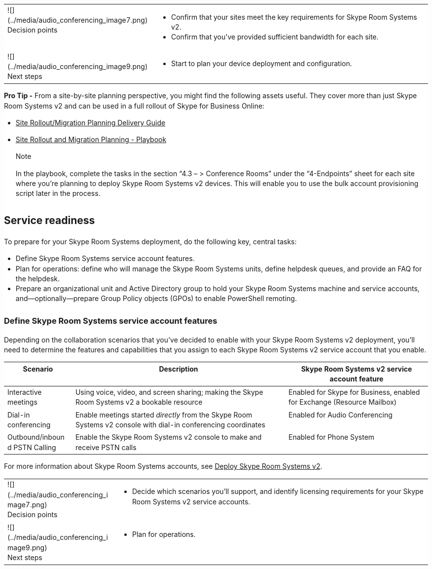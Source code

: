 <table>
<tr><td>![](../media/audio_conferencing_image7.png) <br/>Decision points</td><td><ul><li>Confirm that your sites meet the key requirements for Skype Room Systems v2.</li><li>Confirm that you've provided sufficient bandwidth for each site.</li></ol></td></tr>
<tr><td>![](../media/audio_conferencing_image9.png)<br/>Next steps</td><td><ul><li>Start to plan your device deployment and configuration.</li></ol></td></tr>
</table>

**Pro Tip -** From a site-by-site planning perspective, you might find the following assets useful. They cover more than just Skype Room Systems v2 and can be used in a full rollout of Skype for Business Online:

-   [Site Rollout/Migration Planning Delivery
    Guide](https://myadvisor.fasttrack.microsoft.com/CloudVoice/Downloads?SelectedIDs=5_1_0_24)

-   [Site Rollout and Migration Planning -
    Playbook](https://myadvisor.fasttrack.microsoft.com/CloudVoice/Downloads?SelectedIDs=5_1_0_16)

    > [!NOTE]
    > In the playbook, complete the tasks in the section “4.3 – > Conference Rooms” under the “4-Endpoints” sheet for each site where you’re planning to deploy Skype Room Systems v2 devices. This will enable you to use the bulk account provisioning script later in the process. 

## Service readiness

To prepare for your Skype Room Systems deployment, do the following key, central tasks:

-   Define Skype Room Systems service account features.
-   Plan for operations: define who will manage the Skype Room Systems units, define helpdesk queues, and provide an FAQ for the helpdesk.
-   Prepare an organizational unit and Active Directory group to hold your Skype Room Systems machine and service accounts, and—optionally—prepare Group Policy objects (GPOs) to enable PowerShell remoting.

### Define Skype Room Systems service account features 

Depending on the collaboration scenarios that you’ve decided to enable with your Skype Room Systems v2 deployment, you’ll need to determine the features and capabilities that you assign to each Skype Room Systems v2 service account that you enable.

| **Scenario**                    | **Description**                                                                                              | **Skype Room Systems v2 service account feature**                          |
|---------------------------------|--------------------------------------------------------------------------------------------------------------|-------------------------------------------------------------------------|
| Interactive meetings            | Using voice, video, and screen sharing; making the Skype Room Systems v2 a bookable resource                     | Enabled for Skype for Business, enabled for Exchange (Resource Mailbox) |
| Dial-in conferencing            | Enable meetings started *directly* from the Skype Room Systems v2 console with dial-in conferencing coordinates | Enabled for Audio Conferencing                                          |
| Outbound/inbound PSTN Calling | Enable the Skype Room Systems v2 console to make and receive PSTN calls                                         | Enabled for Phone System                                                |

For more information about Skype Room Systems accounts, see [Deploy Skype Room Systems v2](https://docs.microsoft.com/skypeforbusiness/deploy/deploy-clients/room-systems-v2).


<table>
<tr><td>![](../media/audio_conferencing_image7.png) <br/>Decision points</td><td><ul><li>Decide which scenarios you’ll support, and identify licensing requirements for your Skype Room Systems v2 service accounts.</li></ol></td></tr>
<tr><td>![](../media/audio_conferencing_image9.png)<br/>Next steps</td><td><ul><li>Plan for operations.</li></ol></td></tr>
</table>
